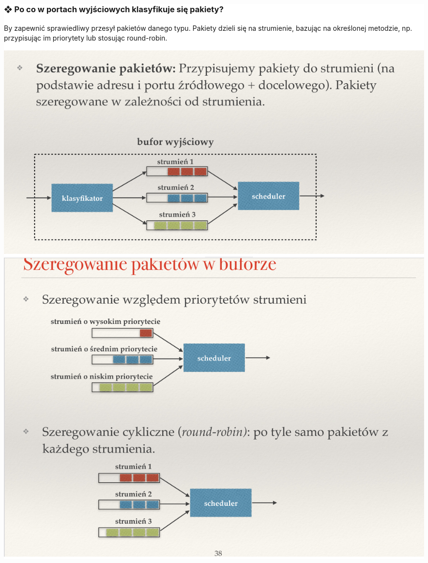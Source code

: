 
### ❖ Po co w portach wyjściowych klasyfikuje się pakiety?
By zapewnić sprawiedliwy przesył pakietów danego typu. Pakiety dzieli się na strumienie, bazując na określonej metodzie, np. przypisując im priorytety lub stosując round-robin.

![](./notatki_do_egzaminu_files/Sieci_Komputerowe_--_Notatki/Wykład_4_--_Routing_(wewnątrz_routera)/pasted_image004.png)
![](./notatki_do_egzaminu_files/Sieci_Komputerowe_--_Notatki/Wykład_4_--_Routing_(wewnątrz_routera)/pasted_image003.png)
